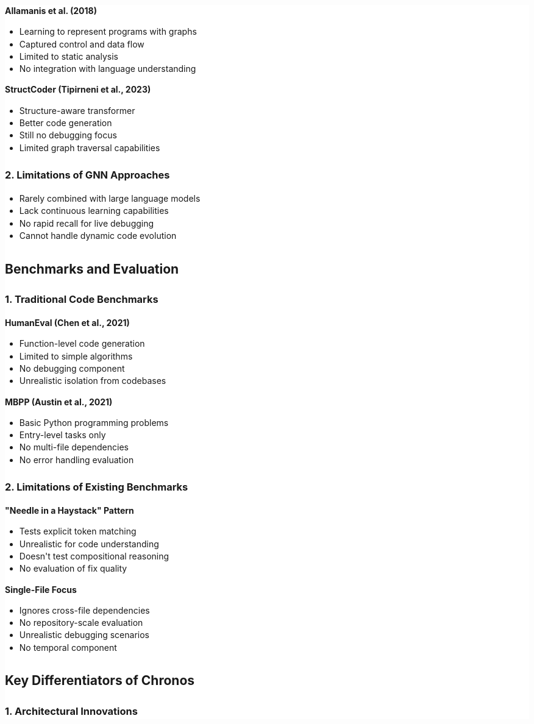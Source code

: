 **Allamanis et al. (2018)**
- Learning to represent programs with graphs
- Captured control and data flow
- Limited to static analysis
- No integration with language understanding

**StructCoder (Tipirneni et al., 2023)**
- Structure-aware transformer
- Better code generation
- Still no debugging focus
- Limited graph traversal capabilities

### 2. Limitations of GNN Approaches

- Rarely combined with large language models
- Lack continuous learning capabilities
- No rapid recall for live debugging
- Cannot handle dynamic code evolution

## Benchmarks and Evaluation

### 1. Traditional Code Benchmarks

**HumanEval (Chen et al., 2021)**
- Function-level code generation
- Limited to simple algorithms
- No debugging component
- Unrealistic isolation from codebases

**MBPP (Austin et al., 2021)**
- Basic Python programming problems
- Entry-level tasks only
- No multi-file dependencies
- No error handling evaluation

### 2. Limitations of Existing Benchmarks

**"Needle in a Haystack" Pattern**
- Tests explicit token matching
- Unrealistic for code understanding
- Doesn't test compositional reasoning
- No evaluation of fix quality

**Single-File Focus**
- Ignores cross-file dependencies
- No repository-scale evaluation
- Unrealistic debugging scenarios
- No temporal component

## Key Differentiators of Chronos

### 1. Architectural Innovations

